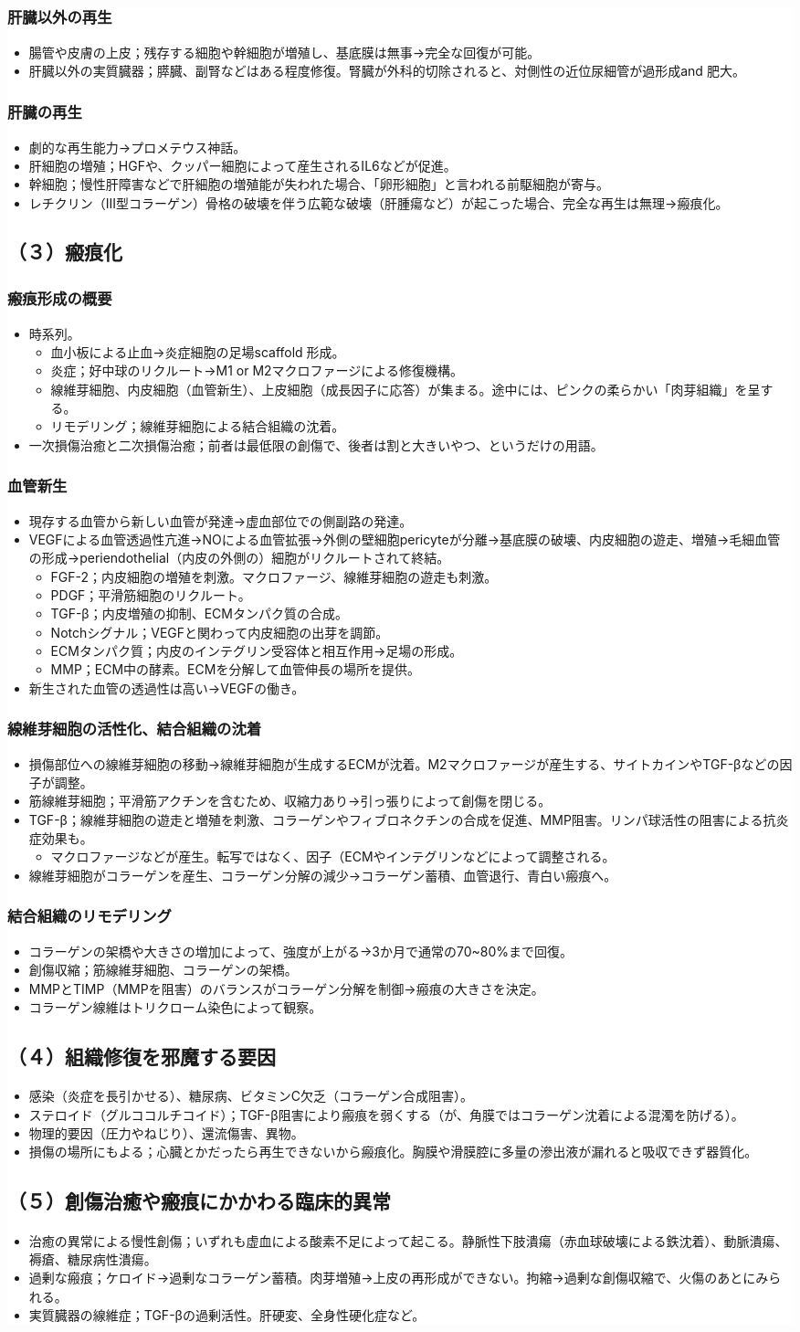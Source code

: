 ### 肝臓以外の再生
- 腸管や皮膚の上皮；残存する細胞や幹細胞が増殖し、基底膜は無事→完全な回復が可能。
- 肝臓以外の実質臓器；膵臓、副腎などはある程度修復。腎臓が外科的切除されると、対側性の近位尿細管が過形成and 肥大。

### 肝臓の再生
- 劇的な再生能力→プロメテウス神話。
- 肝細胞の増殖；HGFや、クッパー細胞によって産生されるIL6などが促進。
- 幹細胞；慢性肝障害などで肝細胞の増殖能が失われた場合、「卵形細胞」と言われる前駆細胞が寄与。
- レチクリン（III型コラーゲン）骨格の破壊を伴う広範な破壊（肝腫瘍など）が起こった場合、完全な再生は無理→瘢痕化。

## （３）瘢痕化

### 瘢痕形成の概要
- 時系列。
	- 血小板による止血→炎症細胞の足場scaffold 形成。
	- 炎症；好中球のリクルート→M1 or M2マクロファージによる修復機構。
	- 線維芽細胞、内皮細胞（血管新生）、上皮細胞（成長因子に応答）が集まる。途中には、ピンクの柔らかい「肉芽組織」を呈する。
	- リモデリング；線維芽細胞による結合組織の沈着。
- 一次損傷治癒と二次損傷治癒；前者は最低限の創傷で、後者は割と大きいやつ、というだけの用語。

### 血管新生
- 現存する血管から新しい血管が発達→虚血部位での側副路の発達。
- VEGFによる血管透過性亢進→NOによる血管拡張→外側の壁細胞pericyteが分離→基底膜の破壊、内皮細胞の遊走、増殖→毛細血管の形成→periendothelial（内皮の外側の）細胞がリクルートされて終結。
	- FGF-2；内皮細胞の増殖を刺激。マクロファージ、線維芽細胞の遊走も刺激。
	- PDGF；平滑筋細胞のリクルート。
	- TGF-β；内皮増殖の抑制、ECMタンパク質の合成。
	- Notchシグナル；VEGFと関わって内皮細胞の出芽を調節。
	- ECMタンパク質；内皮のインテグリン受容体と相互作用→足場の形成。
	- MMP；ECM中の酵素。ECMを分解して血管伸長の場所を提供。
- 新生された血管の透過性は高い→VEGFの働き。

### 線維芽細胞の活性化、結合組織の沈着
- 損傷部位への線維芽細胞の移動→線維芽細胞が生成するECMが沈着。M2マクロファージが産生する、サイトカインやTGF-βなどの因子が調整。
- 筋線維芽細胞；平滑筋アクチンを含むため、収縮力あり→引っ張りによって創傷を閉じる。
- TGF-β；線維芽細胞の遊走と増殖を刺激、コラーゲンやフィブロネクチンの合成を促進、MMP阻害。リンパ球活性の阻害による抗炎症効果も。
	- マクロファージなどが産生。転写ではなく、因子（ECMやインテグリンなどによって調整される。
- 線維芽細胞がコラーゲンを産生、コラーゲン分解の減少→コラーゲン蓄積、血管退行、青白い瘢痕へ。

### 結合組織のリモデリング
- コラーゲンの架橋や大きさの増加によって、強度が上がる→3か月で通常の70\~80%まで回復。
- 創傷収縮；筋線維芽細胞、コラーゲンの架橋。
- MMPとTIMP（MMPを阻害）のバランスがコラーゲン分解を制御→瘢痕の大きさを決定。
- コラーゲン線維はトリクローム染色によって観察。

## （４）組織修復を邪魔する要因
- 感染（炎症を長引かせる）、糖尿病、ビタミンC欠乏（コラーゲン合成阻害）。
- ステロイド（グルココルチコイド）；TGF-β阻害により瘢痕を弱くする（が、角膜ではコラーゲン沈着による混濁を防げる）。
- 物理的要因（圧力やねじり）、還流傷害、異物。
- 損傷の場所にもよる；心臓とかだったら再生できないから瘢痕化。胸膜や滑膜腔に多量の滲出液が漏れると吸収できず器質化。

## （５）創傷治癒や瘢痕にかかわる臨床的異常
- 治癒の異常による慢性創傷；いずれも虚血による酸素不足によって起こる。静脈性下肢潰瘍（赤血球破壊による鉄沈着）、動脈潰瘍、褥瘡、糖尿病性潰瘍。
- 過剰な瘢痕；ケロイド→過剰なコラーゲン蓄積。肉芽増殖→上皮の再形成ができない。拘縮→過剰な創傷収縮で、火傷のあとにみられる。
- 実質臓器の線維症；TGF-βの過剰活性。肝硬変、全身性硬化症など。
